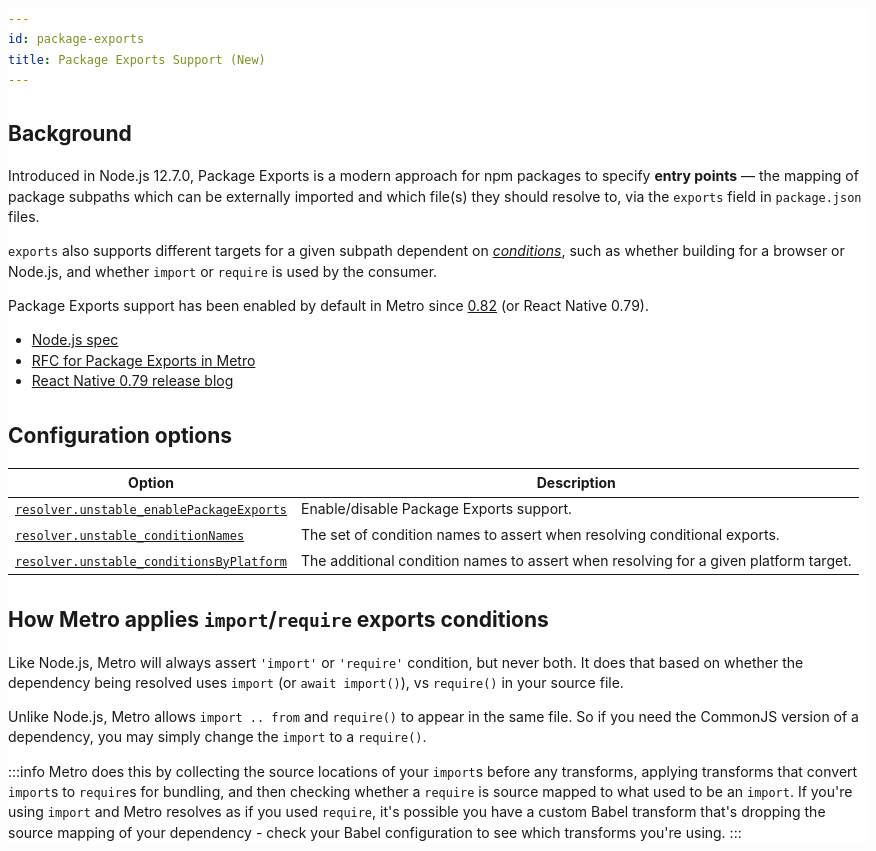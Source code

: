 ```yaml
---
id: package-exports
title: Package Exports Support (New)
---
```


## Background

Introduced in Node.js 12.7.0, Package Exports is a modern approach for npm packages to specify **entry points** — the mapping of package subpaths which can be externally imported and which file(s) they should resolve to, via the `exports` field in `package.json` files. 

`exports` also supports different targets for a given subpath dependent on [*conditions*](https://nodejs.org/api/packages.html#conditional-exports), such as whether building for a browser or Node.js, and whether `import` or `require` is used by the consumer.

Package Exports support has been enabled by default in Metro since [0.82](https://github.com/facebook/metro/releases/tag/v0.82.0) (or React Native 0.79).

- [Node.js spec](https://nodejs.org/docs/latest-v19.x/api/packages.html#package-entry-points)
- [RFC for Package Exports in Metro](https://github.com/react-native-community/discussions-and-proposals/blob/main/proposals/0534-metro-package-exports-support.md)
- [React Native 0.79 release blog](https://reactnative.dev/blog/2025/04/08/react-native-0.79#metro-faster-startup-and-package-exports-support)

## Configuration options

| Option | Description |
| --- | --- |
| [`resolver.unstable_enablePackageExports`](/docs/configuration/#unstable_enablepackageexports-experimental) | Enable/disable Package Exports support. |
| [`resolver.unstable_conditionNames`](/docs/configuration/#unstable_conditionnames-experimental) | The set of condition names to assert when resolving conditional exports. |
| [`resolver.unstable_conditionsByPlatform`](/docs/configuration/#unstable_conditionsbyplatform-experimental) | The additional condition names to assert when resolving for a given platform target. |

## How Metro applies `import`/`require` exports conditions

Like Node.js, Metro will always assert `'import'` or `'require'` condition, but never both. It does that based on whether the dependency being resolved uses `import` (or `await import()`), vs `require()` in your source file. 

Unlike Node.js, Metro allows `import .. from` and `require()` to appear in the same file. So if you need the CommonJS version of a dependency, you may simply change the `import` to a `require()`.

:::info
Metro does this by collecting the source locations of your `import`s before any transforms, applying transforms that convert `import`s to `require`s for bundling, and then checking whether a `require` is source mapped to what used to be an `import`. If you're using `import` and Metro resolves as if you used `require`, it's possible you have a custom Babel transform that's dropping the source mapping of your dependency - check your Babel configuration to see which transforms you're using.
:::
